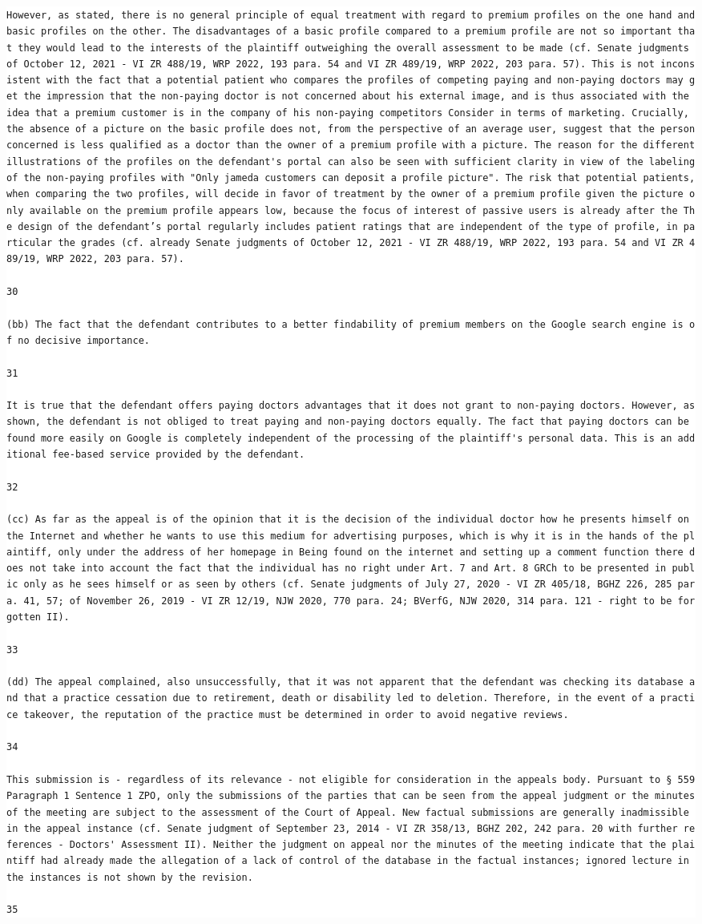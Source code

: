 ```
However, as stated, there is no general principle of equal treatment with regard to premium profiles on the one hand and basic profiles on the other. The disadvantages of a basic profile compared to a premium profile are not so important that they would lead to the interests of the plaintiff outweighing the overall assessment to be made (cf. Senate judgments of October 12, 2021 - VI ZR 488/19, WRP 2022, 193 para. 54 and VI ZR 489/19, WRP 2022, 203 para. 57). This is not inconsistent with the fact that a potential patient who compares the profiles of competing paying and non-paying doctors may get the impression that the non-paying doctor is not concerned about his external image, and is thus associated with the idea that a premium customer is in the company of his non-paying competitors Consider in terms of marketing. Crucially, the absence of a picture on the basic profile does not, from the perspective of an average user, suggest that the person concerned is less qualified as a doctor than the owner of a premium profile with a picture. The reason for the different illustrations of the profiles on the defendant's portal can also be seen with sufficient clarity in view of the labeling of the non-paying profiles with "Only jameda customers can deposit a profile picture". The risk that potential patients, when comparing the two profiles, will decide in favor of treatment by the owner of a premium profile given the picture only available on the premium profile appears low, because the focus of interest of passive users is already after the The design of the defendant’s portal regularly includes patient ratings that are independent of the type of profile, in particular the grades (cf. already Senate judgments of October 12, 2021 - VI ZR 488/19, WRP 2022, 193 para. 54 and VI ZR 489/19, WRP 2022, 203 para. 57).

30

(bb) The fact that the defendant contributes to a better findability of premium members on the Google search engine is of no decisive importance.

31

It is true that the defendant offers paying doctors advantages that it does not grant to non-paying doctors. However, as shown, the defendant is not obliged to treat paying and non-paying doctors equally. The fact that paying doctors can be found more easily on Google is completely independent of the processing of the plaintiff's personal data. This is an additional fee-based service provided by the defendant.

32

(cc) As far as the appeal is of the opinion that it is the decision of the individual doctor how he presents himself on the Internet and whether he wants to use this medium for advertising purposes, which is why it is in the hands of the plaintiff, only under the address of her homepage in Being found on the internet and setting up a comment function there does not take into account the fact that the individual has no right under Art. 7 and Art. 8 GRCh to be presented in public only as he sees himself or as seen by others (cf. Senate judgments of July 27, 2020 - VI ZR 405/18, BGHZ 226, 285 para. 41, 57; of November 26, 2019 - VI ZR 12/19, NJW 2020, 770 para. 24; BVerfG, NJW 2020, 314 para. 121 - right to be forgotten II).

33

(dd) The appeal complained, also unsuccessfully, that it was not apparent that the defendant was checking its database and that a practice cessation due to retirement, death or disability led to deletion. Therefore, in the event of a practice takeover, the reputation of the practice must be determined in order to avoid negative reviews.

34

This submission is - regardless of its relevance - not eligible for consideration in the appeals body. Pursuant to § 559 Paragraph 1 Sentence 1 ZPO, only the submissions of the parties that can be seen from the appeal judgment or the minutes of the meeting are subject to the assessment of the Court of Appeal. New factual submissions are generally inadmissible in the appeal instance (cf. Senate judgment of September 23, 2014 - VI ZR 358/13, BGHZ 202, 242 para. 20 with further references - Doctors' Assessment II). Neither the judgment on appeal nor the minutes of the meeting indicate that the plaintiff had already made the allegation of a lack of control of the database in the factual instances; ignored lecture in the instances is not shown by the revision.

35
```